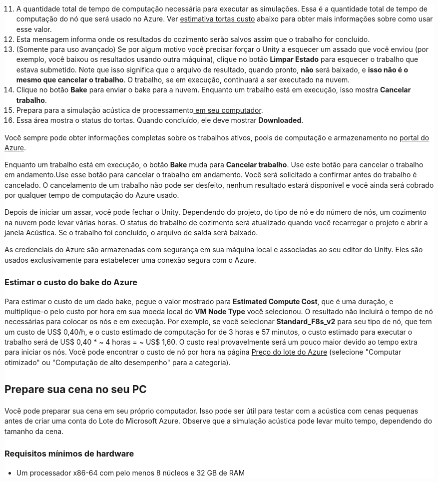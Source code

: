 11. A quantidade total de tempo de computação necessária para executar as simulações. Essa é a quantidade total de tempo de computação do nó que será usado no Azure. Ver [estimativa tortas custo](#Estimating-bake-cost) abaixo para obter mais informações sobre como usar esse valor.
12. Esta mensagem informa onde os resultados do cozimento serão salvos assim que o trabalho for concluído.
13. (Somente para uso avançado) Se por algum motivo você precisar forçar o Unity a esquecer um assado que você enviou (por exemplo, você baixou os resultados usando outra máquina), clique no botão **Limpar Estado** para esquecer o trabalho que estava submetido. Note que isso significa que o arquivo de resultado, quando pronto, **não** será baixado, e **isso não é o mesmo que cancelar o trabalho**. O trabalho, se em execução, continuará a ser executado na nuvem.
14. Clique no botão **Bake** para enviar o bake para a nuvem. Enquanto um trabalho está em execução, isso mostra **Cancelar trabalho**.
15. Prepara para a simulação acústica de processamento[ em seu computador](#Local-bake).
16. Essa área mostra o status do tortas. Quando concluído, ele deve mostrar **Downloaded**.

Você sempre pode obter informações completas sobre os trabalhos ativos, pools de computação e armazenamento no [portal do Azure](https://portal.azure.com).

Enquanto um trabalho está em execução, o botão **Bake** muda para **Cancelar trabalho**. Use este botão para cancelar o trabalho em andamento.Use esse botão para cancelar o trabalho em andamento. Você será solicitado a confirmar antes do trabalho é cancelado. O cancelamento de um trabalho não pode ser desfeito, nenhum resultado estará disponível e você ainda será cobrado por qualquer tempo de computação do Azure usado.

Depois de iniciar um assar, você pode fechar o Unity. Dependendo do projeto, do tipo de nó e do número de nós, um cozimento na nuvem pode levar várias horas. O status do trabalho de cozimento será atualizado quando você recarregar o projeto e abrir a janela Acústica. Se o trabalho foi concluído, o arquivo de saída será baixado.

As credenciais do Azure são armazenadas com segurança em sua máquina local e associadas ao seu editor do Unity. Eles são usados exclusivamente para estabelecer uma conexão segura com o Azure.

### <a name="Estimating-bake-cost"></a> Estimar o custo do bake do Azure

Para estimar o custo de um dado bake, pegue o valor mostrado para **Estimated Compute Cost**, que é uma duração, e multiplique-o pelo custo por hora em sua moeda local do **VM Node Type** você selecionou. O resultado não incluirá o tempo de nó necessárias para colocar os nós e em execução. Por exemplo, se você selecionar **Standard_F8s_v2** para seu tipo de nó, que tem um custo de US$ 0,40/h, e o custo estimado de computação for de 3 horas e 57 minutos, o custo estimado para executar o trabalho será de US$ 0,40 * ~ 4 horas = ~ US$ 1,60. O custo real provavelmente será um pouco maior devido ao tempo extra para iniciar os nós. Você pode encontrar o custo de nó por hora na página [Preço do lote do Azure](https://azure.microsoft.com/pricing/details/virtual-machines/linux) (selecione "Computar otimizado" ou "Computação de alto desempenho" para a categoria).

## <a name="Local-bake"></a> Prepare sua cena no seu PC
Você pode preparar sua cena em seu próprio computador. Isso pode ser útil para testar com a acústica com cenas pequenas antes de criar uma conta do Lote do Microsoft Azure. Observe que a simulação acústica pode levar muito tempo, dependendo do tamanho da cena.

### <a name="minimum-hardware-requirements"></a>Requisitos mínimos de hardware
* Um processador x86-64 com pelo menos 8 núcleos e 32 GB de RAM
